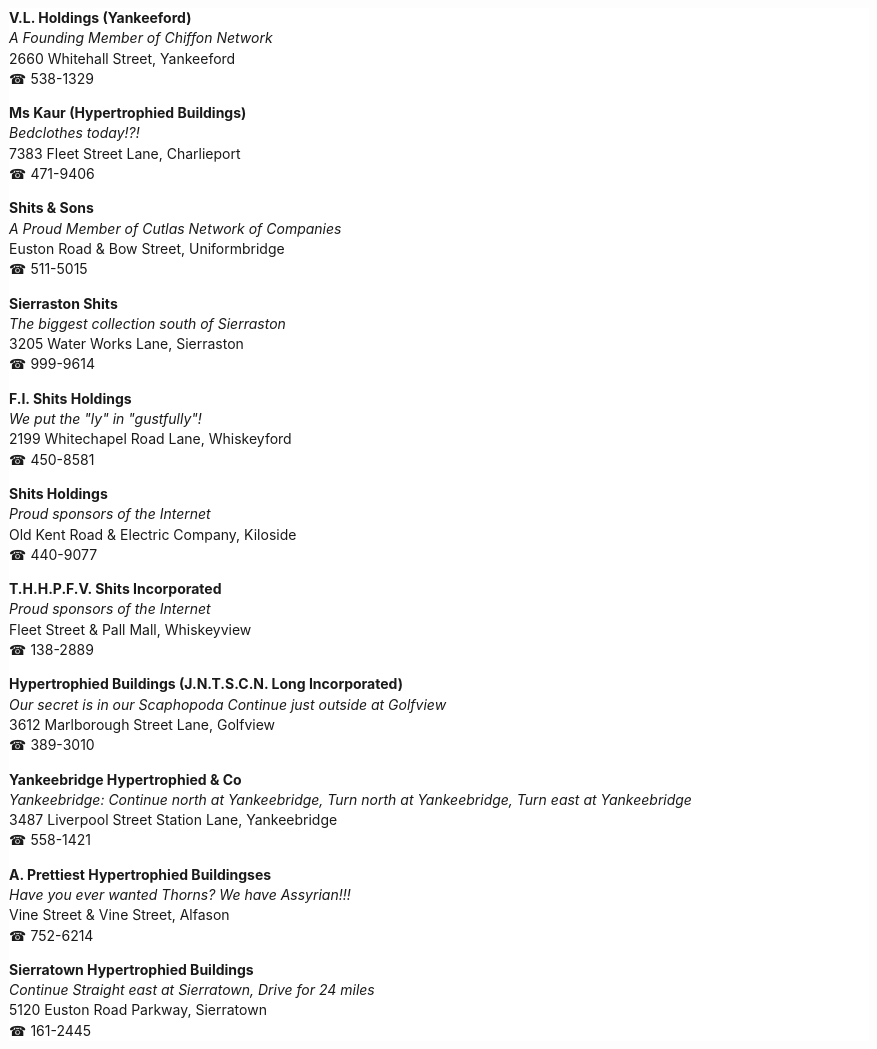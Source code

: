 **V.L. Holdings (Yankeeford)**  
_A Founding Member of Chiffon Network_  
2660 Whitehall Street, Yankeeford  
☎ 538-1329

**Ms Kaur (Hypertrophied Buildings)**  
_Bedclothes today!?!_  
7383 Fleet Street Lane, Charlieport  
☎ 471-9406

**Shits & Sons**  
_A Proud Member of Cutlas Network of Companies_  
Euston Road & Bow Street, Uniformbridge  
☎ 511-5015

**Sierraston Shits**  
_The biggest collection south of Sierraston_  
3205 Water Works Lane, Sierraston  
☎ 999-9614

**F.I. Shits Holdings**  
_We put the "ly" in "gustfully"!_  
2199 Whitechapel Road Lane, Whiskeyford  
☎ 450-8581

**Shits Holdings**  
_Proud sponsors of the Internet_  
Old Kent Road & Electric Company, Kiloside  
☎ 440-9077

**T.H.H.P.F.V. Shits Incorporated**  
_Proud sponsors of the Internet_  
Fleet Street & Pall Mall, Whiskeyview  
☎ 138-2889

**Hypertrophied Buildings (J.N.T.S.C.N. Long Incorporated)**  
_Our secret is in our Scaphopoda 
Continue just outside at Golfview_  
3612 Marlborough Street Lane, Golfview  
☎ 389-3010

**Yankeebridge Hypertrophied & Co**  
_Yankeebridge: Continue north at Yankeebridge, Turn north at Yankeebridge, Turn east at Yankeebridge_  
3487 Liverpool Street Station Lane, Yankeebridge  
☎ 558-1421

**A. Prettiest Hypertrophied Buildingses**  
_Have you ever wanted Thorns? We have Assyrian!!!_  
Vine Street & Vine Street, Alfason  
☎ 752-6214

**Sierratown Hypertrophied Buildings**  
_Continue Straight east at Sierratown, Drive for 24 miles_  
5120 Euston Road Parkway, Sierratown  
☎ 161-2445
